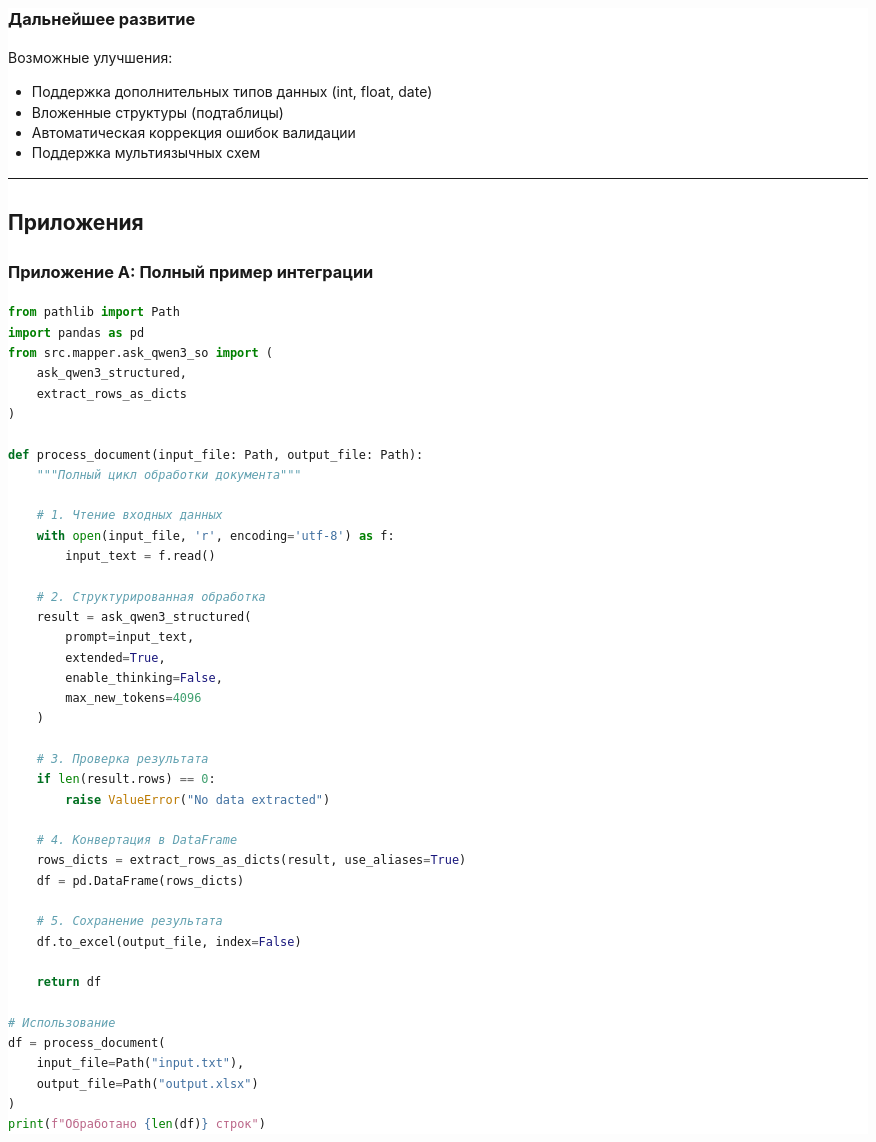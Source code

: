 ### Дальнейшее развитие

Возможные улучшения:
- Поддержка дополнительных типов данных (int, float, date)
- Вложенные структуры (подтаблицы)
- Автоматическая коррекция ошибок валидации
- Поддержка мультиязычных схем

---

## Приложения

### Приложение A: Полный пример интеграции

```python
from pathlib import Path
import pandas as pd
from src.mapper.ask_qwen3_so import (
    ask_qwen3_structured,
    extract_rows_as_dicts
)

def process_document(input_file: Path, output_file: Path):
    """Полный цикл обработки документа"""
    
    # 1. Чтение входных данных
    with open(input_file, 'r', encoding='utf-8') as f:
        input_text = f.read()
    
    # 2. Структурированная обработка
    result = ask_qwen3_structured(
        prompt=input_text,
        extended=True,
        enable_thinking=False,
        max_new_tokens=4096
    )
    
    # 3. Проверка результата
    if len(result.rows) == 0:
        raise ValueError("No data extracted")
    
    # 4. Конвертация в DataFrame
    rows_dicts = extract_rows_as_dicts(result, use_aliases=True)
    df = pd.DataFrame(rows_dicts)
    
    # 5. Сохранение результата
    df.to_excel(output_file, index=False)
    
    return df

# Использование
df = process_document(
    input_file=Path("input.txt"),
    output_file=Path("output.xlsx")
)
print(f"Обработано {len(df)} строк")
```
